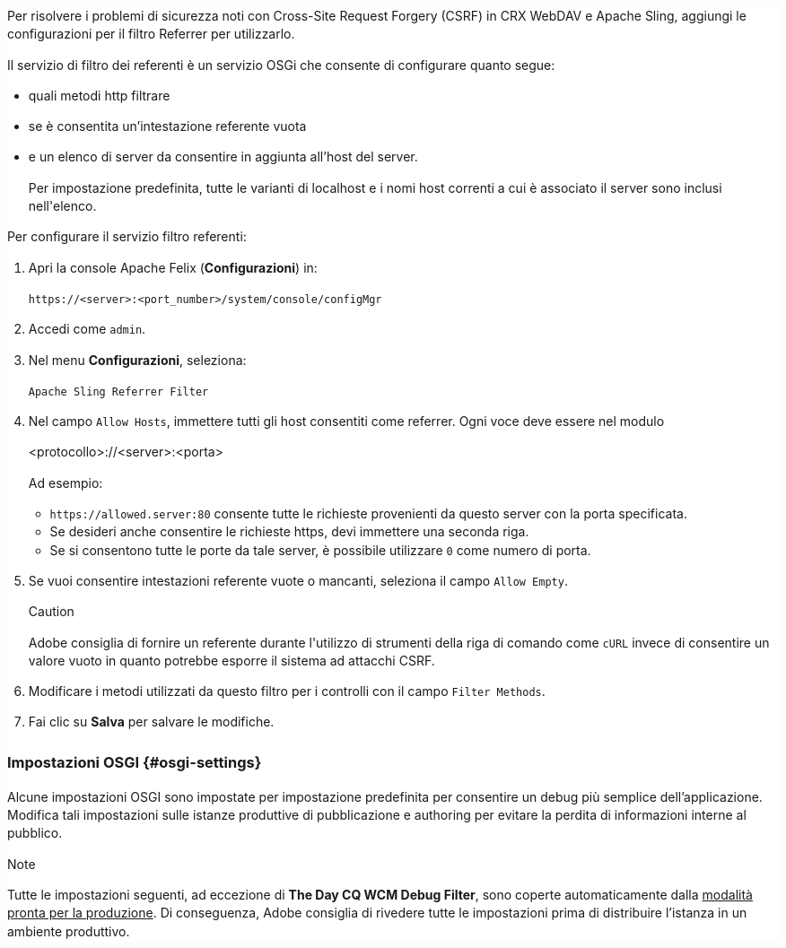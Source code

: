 Per risolvere i problemi di sicurezza noti con Cross-Site Request Forgery (CSRF) in CRX WebDAV e Apache Sling, aggiungi le configurazioni per il filtro Referrer per utilizzarlo.

Il servizio di filtro dei referenti è un servizio OSGi che consente di configurare quanto segue:

* quali metodi http filtrare
* se è consentita un’intestazione referente vuota
* e un elenco di server da consentire in aggiunta all’host del server.

  Per impostazione predefinita, tutte le varianti di localhost e i nomi host correnti a cui è associato il server sono inclusi nell&#39;elenco.

Per configurare il servizio filtro referenti:

1. Apri la console Apache Felix (**Configurazioni**) in:

   `https://<server>:<port_number>/system/console/configMgr`

1. Accedi come `admin`.
1. Nel menu **Configurazioni**, seleziona:

   `Apache Sling Referrer Filter`

1. Nel campo `Allow Hosts`, immettere tutti gli host consentiti come referrer. Ogni voce deve essere nel modulo

   &lt;protocollo>://&lt;server>:&lt;porta>

   Ad esempio:

   * `https://allowed.server:80` consente tutte le richieste provenienti da questo server con la porta specificata.
   * Se desideri anche consentire le richieste https, devi immettere una seconda riga.
   * Se si consentono tutte le porte da tale server, è possibile utilizzare `0` come numero di porta.

1. Se vuoi consentire intestazioni referente vuote o mancanti, seleziona il campo `Allow Empty`.

   >[!CAUTION]
   >
   >Adobe consiglia di fornire un referente durante l&#39;utilizzo di strumenti della riga di comando come `cURL` invece di consentire un valore vuoto in quanto potrebbe esporre il sistema ad attacchi CSRF.

1. Modificare i metodi utilizzati da questo filtro per i controlli con il campo `Filter Methods`.

1. Fai clic su **Salva** per salvare le modifiche.

### Impostazioni OSGI {#osgi-settings}

Alcune impostazioni OSGI sono impostate per impostazione predefinita per consentire un debug più semplice dell’applicazione. Modifica tali impostazioni sulle istanze produttive di pubblicazione e authoring per evitare la perdita di informazioni interne al pubblico.

>[!NOTE]
>
>Tutte le impostazioni seguenti, ad eccezione di **The Day CQ WCM Debug Filter**, sono coperte automaticamente dalla [modalità pronta per la produzione](/help/sites-administering/production-ready.md). Di conseguenza, Adobe consiglia di rivedere tutte le impostazioni prima di distribuire l’istanza in un ambiente produttivo.
